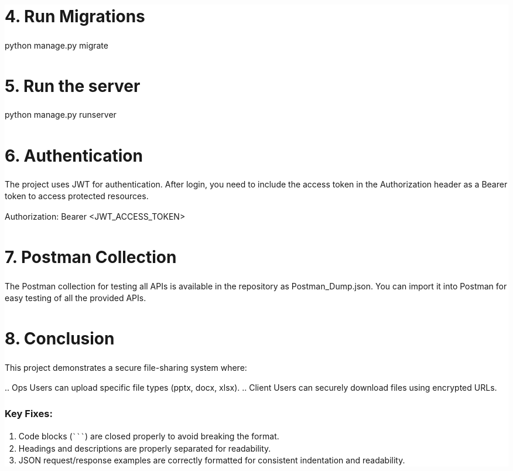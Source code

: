 # 4. Run Migrations
python manage.py migrate

# 5. Run the server
python manage.py runserver

# 6. Authentication
The project uses JWT for authentication. After login, you need to include the access token in 
the Authorization header as a Bearer token to access protected resources.

Authorization: Bearer <JWT_ACCESS_TOKEN>

# 7. Postman Collection

The Postman collection for testing all APIs is available in the repository as Postman_Dump.json. 
You can import it into Postman for easy testing of all the provided APIs.

# 8. Conclusion

This project demonstrates a secure file-sharing system where:

.. Ops Users can upload specific file types (pptx, docx, xlsx).
.. Client Users can securely download files using encrypted URLs.



### Key Fixes:

1. Code blocks (` ``` `) are closed properly to avoid breaking the format.
2. Headings and descriptions are properly separated for readability.
3. JSON request/response examples are correctly formatted for consistent indentation and readability.

